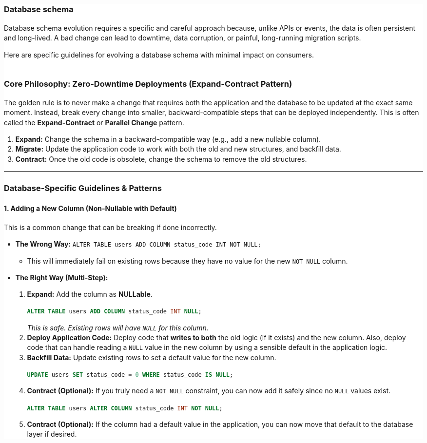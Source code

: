 



### Database schema
Database schema evolution requires a specific and careful approach because, unlike APIs or events, the data is often persistent and long-lived. A bad change can lead to downtime, data corruption, or painful, long-running migration scripts.

Here are specific guidelines for evolving a database schema with minimal impact on consumers.

---

### Core Philosophy: Zero-Downtime Deployments (Expand-Contract Pattern)

The golden rule is to never make a change that requires both the application and the database to be updated at the exact same moment. Instead, break every change into smaller, backward-compatible steps that can be deployed independently. This is often called the **Expand-Contract** or **Parallel Change** pattern.

1.  **Expand:** Change the schema in a backward-compatible way (e.g., add a new nullable column).
2.  **Migrate:** Update the application code to work with both the old and new structures, and backfill data.
3.  **Contract:** Once the old code is obsolete, change the schema to remove the old structures.

---

### Database-Specific Guidelines & Patterns

#### 1. Adding a New Column (Non-Nullable with Default)
This is a common change that can be breaking if done incorrectly.

*   **The Wrong Way:** `ALTER TABLE users ADD COLUMN status_code INT NOT NULL;`
    *   This will immediately fail on existing rows because they have no value for the new `NOT NULL` column.

*   **The Right Way (Multi-Step):**
    1.  **Expand:** Add the column as **NULLable**.
        ```sql
        ALTER TABLE users ADD COLUMN status_code INT NULL;
        ```
        *This is safe. Existing rows will have `NULL` for this column.*
    2.  **Deploy Application Code:** Deploy code that **writes to both** the old logic (if it exists) and the new column. Also, deploy code that can handle reading a `NULL` value in the new column by using a sensible default in the application logic.
    3.  **Backfill Data:** Update existing rows to set a default value for the new column.
        ```sql
        UPDATE users SET status_code = 0 WHERE status_code IS NULL;
        ```
    4.  **Contract (Optional):** If you truly need a `NOT NULL` constraint, you can now add it safely since no `NULL` values exist.
        ```sql
        ALTER TABLE users ALTER COLUMN status_code INT NOT NULL;
        ```
    5.  **Contract (Optional):** If the column had a default value in the application, you can now move that default to the database layer if desired.
